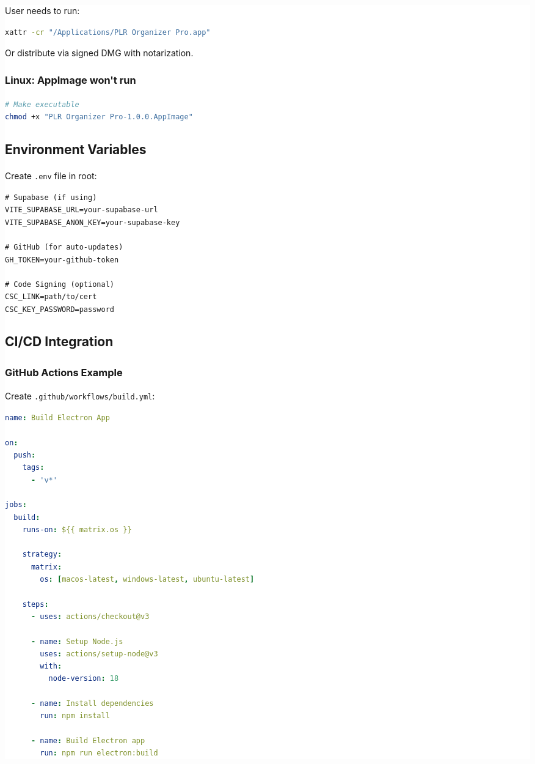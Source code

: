 User needs to run:
```bash
xattr -cr "/Applications/PLR Organizer Pro.app"
```

Or distribute via signed DMG with notarization.

### Linux: AppImage won't run

```bash
# Make executable
chmod +x "PLR Organizer Pro-1.0.0.AppImage"
```

## Environment Variables

Create `.env` file in root:

```env
# Supabase (if using)
VITE_SUPABASE_URL=your-supabase-url
VITE_SUPABASE_ANON_KEY=your-supabase-key

# GitHub (for auto-updates)
GH_TOKEN=your-github-token

# Code Signing (optional)
CSC_LINK=path/to/cert
CSC_KEY_PASSWORD=password
```

## CI/CD Integration

### GitHub Actions Example

Create `.github/workflows/build.yml`:

```yaml
name: Build Electron App

on:
  push:
    tags:
      - 'v*'

jobs:
  build:
    runs-on: ${{ matrix.os }}
    
    strategy:
      matrix:
        os: [macos-latest, windows-latest, ubuntu-latest]
    
    steps:
      - uses: actions/checkout@v3
      
      - name: Setup Node.js
        uses: actions/setup-node@v3
        with:
          node-version: 18
      
      - name: Install dependencies
        run: npm install
      
      - name: Build Electron app
        run: npm run electron:build
```